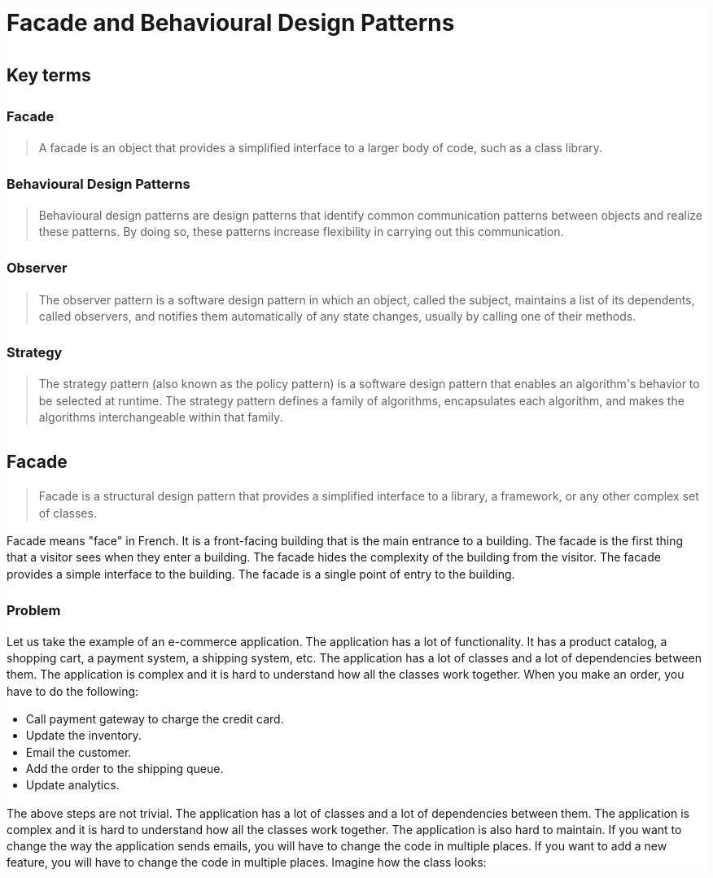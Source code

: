 # Facade and Behavioural Design Patterns

## Key terms
### Facade
> A facade is an object that provides a simplified interface to a larger body of code, such as a class library.

### Behavioural Design Patterns
> Behavioural design patterns are design patterns that identify common communication patterns between objects and realize these patterns. By doing so, these patterns increase flexibility in carrying out this communication.

### Observer
> The observer pattern is a software design pattern in which an object, called the subject, maintains a list of its dependents, called observers, and notifies them automatically of any state changes, usually by calling one of their methods.

### Strategy
> The strategy pattern (also known as the policy pattern) is a software design pattern that enables an algorithm's behavior to be selected at runtime. The strategy pattern defines a family of algorithms, encapsulates each algorithm, and makes the algorithms interchangeable within that family.


## Facade

> Facade is a structural design pattern that provides a simplified interface to a library, a framework, or any other complex set of classes.

Facade means "face" in French. It is a front-facing building that is the main entrance to a building. The facade is the first thing that a visitor sees when they enter a building. The facade hides the complexity of the building from the visitor. The facade provides a simple interface to the building. The facade is a single point of entry to the building.

### Problem

Let us take the example of an e-commerce application. The application has a lot of functionality. It has a product catalog, a shopping cart, a payment system, a shipping system, etc. The application has a lot of classes and a lot of dependencies between them. The application is complex and it is hard to understand how all the classes work together. When you make an order, you have to do the following:
* Call payment gateway to charge the credit card.
* Update the inventory.
* Email the customer.
* Add the order to the shipping queue.
* Update analytics.
  
The above steps are not trivial. The application has a lot of classes and a lot of dependencies between them. The application is complex and it is hard to understand how all the classes work together. The application is also hard to maintain. If you want to change the way the application sends emails, you will have to change the code in multiple places. If you want to add a new feature, you will have to change the code in multiple places. Imagine how the class looks:
    